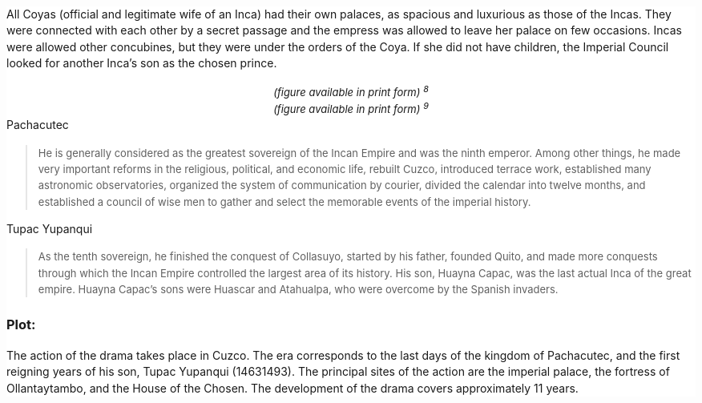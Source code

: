    All Coyas (official and legitimate wife of an Inca) had their own palaces, as spacious and luxurious as those of the Incas. They were connected with each other by a secret passage and the empress was allowed to leave her palace on few occasions. Incas were allowed other concubines, but they were under the orders of the Coya. If she did not have children, the Imperial Council looked for another Inca’s son as the chosen prince.
</font>
 </blockquote>
 <center>
  <i>
   <font size="-1">
    (figure available in print form)
    <sup>
     8
    </sup>
   </font>
  </i>
 </center>
 <center>
  <i>
   <font size="-1">
    (figure available in print form)
    <sup>
     9
    </sup>
   </font>
  </i>
 </center>
 Pachacutec
<blockquote>
  <font size="-1">
   He is generally considered as the greatest sovereign of the Incan Empire and was the ninth emperor. Among other things, he made very important reforms in the religious, political, and economic life, rebuilt Cuzco, introduced terrace work, established many astronomic observatories, organized the system of communication by courier, divided the calendar into twelve months, and established a council of wise men to gather and select the memorable events of the imperial history.
</font>
 </blockquote>
 Tupac Yupanqui
<blockquote>
  <font size="-1">
   As the tenth sovereign, he finished the conquest of Collasuyo, started by his father, founded Quito, and made more conquests through which the Incan Empire controlled the largest area of its history. His son, Huayna Capac, was the last actual Inca of the great empire. Huayna Capac’s sons were Huascar and Atahualpa, who were overcome by the Spanish invaders.
</font>
 </blockquote>
 <h3>
  Plot:
 </h3>
 The action of the drama takes place in Cuzco. The era corresponds to the last days of the kingdom of Pachacutec, and the first reigning years of his son, Tupac Yupanqui (14631493). The principal sites of the action are the imperial palace, the fortress of Ollantaytambo, and the House of the Chosen. The development of the drama covers approximately 11 years.
 <p>